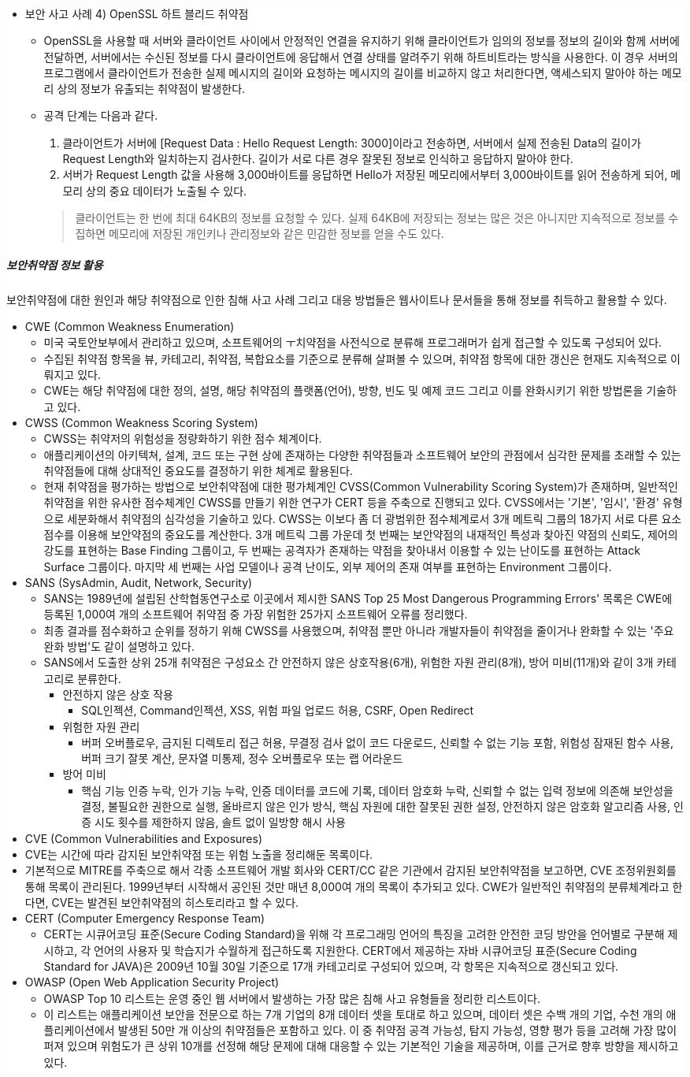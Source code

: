 * 보안 사고 사례 4) OpenSSL 하트 블리드 취약점

  * OpenSSL을 사용할 때 서버와 클라이언트 사이에서 안정적인 연결을 유지하기 위해 클라이언트가 임의의 정보를 정보의 길이와 함께 서버에 전달하면, 서버에서는 수신된 정보를 다시 클라이언트에 응답해서 연결 상태를 알려주기 위해 하트비트라는 방식을 사용한다. 이 경우 서버의 프로그램에서 클라이언트가 전송한 실제 메시지의 길이와 요청하는 메시지의 길이를 비교하지 않고 처리한다면, 액세스되지 말아야 하는 메모리 상의 정보가 유출되는 취약점이 발생한다.

  * 공격 단계는 다음과 같다.

    1. 클라이언트가 서버에 [Request Data : Hello Request Length: 3000]이라고 전송하면, 서버에서 실제 전송된 Data의 길이가 Request Length와 일치하는지 검사한다. 길이가 서로 다른 경우 잘못된 정보로 인식하고 응답하지 말아야 한다.
    2. 서버가 Request Length 값을 사용해 3,000바이트를 응답하면 Hello가 저장된 메모리에서부터 3,000바이트를 읽어 전송하게 되어, 메모리 상의 중요 데이터가 노출될 수 있다.

    > 클라이언트는 한 번에 최대 64KB의 정보를 요청할 수 있다. 실제 64KB에 저장되는 정보는 많은 것은 아니지만 지속적으로 정보를 수집하면 메모리에 저장된 개인키나 관리정보와 같은 민감한 정보를 얻을 수도 있다.

##### 보안취약점 정보 활용

보안취약점에 대한 원인과 해당 취약점으로 인한 침해 사고 사례 그리고 대응 방법들은 웹사이트나 문서들을 통해 정보를 취득하고 활용할 수 있다.

* CWE (Common Weakness Enumeration)
  * 미국 국토안보부에서 관리하고 있으며, 소프트웨어의 ㅜ치약점을 사전식으로 분류해 프로그래머가 쉽게 접근할 수 있도록 구성되어 있다.
  * 수집된 취약점 항목을 뷰, 카테고리, 취약점, 복합요소를 기준으로 분류해 살펴볼 수 있으며, 취약점 항목에 대한 갱신은 현재도 지속적으로 이뤄지고 있다.
  * CWE는 해당 취약점에 대한 정의, 설명, 해당 취약점의 플랫폼(언어), 방향, 빈도 및 예제 코드 그리고 이를 완화시키기 위한 방법론을 기술하고 있다.
* CWSS (Common Weakness Scoring System)
  * CWSS는 취약저의 위험성을 정량화하기 위한 점수 체계이다.
  * 애플리케이션의 아키텍쳐, 설계, 코드 또는 구현 상에 존재하는 다양한 취약점들과 소프트웨어 보안의 관점에서 심각한 문제를 초래할 수 있는 취약점들에 대해 상대적인 중요도를 결정하기 위한 체계로 활용된다.
  * 현재 취약점을 평가하는 방법으로 보안취약점에 대한 평가체계인 CVSS(Common Vulnerability Scoring System)가 존재하며, 일반적인 취약점을 위한 유사한 점수체계인 CWSS를 만들기 위한 연구가 CERT 등을 주축으로 진행되고 있다. CVSS에서는 '기본', '임시', '환경' 유형으로 세분화해서 취약점의 심각성을 기술하고 있다. CWSS는 이보다 좀 더 광범위한 점수체계로서 3개 메트릭 그룹의 18가지 서로 다른 요소 점수를 이용해 보안약점의 중요도를 계산한다. 3개 메트릭 그룹 가운데 첫 번째는 보안약점의 내재적인 특성과 찾아진 약점의 신뢰도, 제어의 강도를 표현하는 Base Finding 그룹이고, 두 번째는 공격자가 존재하는 약점을 찾아내서 이용할 수 있는 난이도를 표현하는 Attack Surface 그룹이다. 마지막 세 번째는 사업 모델이나 공격 난이도, 외부 제어의 존재 여부를 표현하는 Environment 그룹이다.
* SANS (SysAdmin, Audit, Network, Security)
  * SANS는 1989년에 설립된 산학협동연구소로 이곳에서 제시한 SANS Top 25 Most Dangerous Programming Errors' 목록은 CWE에 등록된 1,000여 개의 소프트웨어 취약점 중 가장 위험한 25가지 소프트웨어 오류를 정리했다.
  * 최종 결과를 점수화하고 순위를 정하기 위해 CWSS를 사용했으며, 취약점 뿐만 아니라 개발자들이 취약점을 줄이거나 완화할 수 있는 '주요 완화 방법'도 같이 설명하고 있다.
  * SANS에서 도출한 상위 25개 취약점은 구성요소 간 안전하지 않은 상호작용(6개), 위험한 자원 관리(8개), 방어 미비(11개)와 같이 3개 카테고리로 분류한다.
    * 안전하지 않은 상호 작용
      * SQL인젝션, Command인젝션, XSS, 위험 파일 업로드 허용, CSRF, Open Redirect
    * 위험한 자원 관리
      * 버퍼 오버플로우, 금지된 디렉토리 접근 허용, 무결정 검사 없이 코드 다운로드, 신뢰할 수 없는 기능 포함, 위험성 잠재된 함수 사용, 버퍼 크기 잘못 계산, 문자열 미통제, 정수 오버플로우 또는 랩 어라운드
    * 방어 미비
      * 핵심 기능 인증 누락, 인가 기능 누락, 인증 데이터를 코드에 기록, 데이터 암호화 누락, 신뢰할 수 없는 입력 정보에 의존해 보안성을 결정, 불필요한 권한으로 실행, 올바르지 않은 인가 방식, 핵심 자원에 대한 잘못된 권한 설정, 안전하지 않은 암호화 알고리즘 사용, 인증 시도 횟수를 제한하지 않음, 솔트 없이 일방향 해시 사용
*  CVE (Common Vulnerabilities and Exposures)
  * CVE는 시간에 따라 감지된 보안취약점 또는 위험 노출을 정리해둔 목록이다.
  * 기본적으로 MITRE를 주축으로 해서 각종 소프트웨어 개발 회사와 CERT/CC 같은 기관에서 감지된 보안취약점을 보고하면, CVE 조정위원회를 통해 목록이 관리된다. 1999년부터 시작해서 공인된 것만 매년 8,000여 개의 목록이 추가되고 있다. CWE가 일반적인 취약점의 분류체계라고 한다면, CVE는 발견된 보안취약점의 히스토리라고 할 수 있다.
* CERT (Computer Emergency Response Team)
  * CERT는 시큐어코딩 표준(Secure Coding Standard)을 위해 각 프로그래밍 언어의 특징을 고려한 안전한 코딩 방안을 언어별로 구분해 제시하고, 각 언어의 사용자 및 학습지가 수월하게 접근하도록 지원한다. CERT에서 제공하는 자바 시큐어코딩 표준(Secure Coding Standard for JAVA)은 2009년 10월 30일 기준으로 17개 카테고리로 구성되어 있으며, 각 항목은 지속적으로 갱신되고 있다.
* OWASP (Open Web Application Security Project)
  *  OWASP Top 10 리스트는 운영 중인 웹 서버에서 발생하는 가장 많은 침해 사고 유형들을 정리한 리스트이다.
  * 이 리스트는 애플리케이션 보안을 전문으로 하는 7개 기업의 8개 데이터 셋을 토대로 하고 있으며, 데이터 셋은 수백 개의 기업, 수천 개의 애플리케이션에서 발생된 50만 개 이상의 취약점들은 포함하고 있다. 이 중 취약점 공격 가능성, 탐지 가능성, 영향 평가 등을 고려해 가장 많이 퍼져 있으며 위험도가 큰 상위 10개를 선정해 해당 문제에 대해 대응할 수 있는 기본적인 기술을 제공하며, 이를 근거로 향후 방향을 제시하고 있다.
